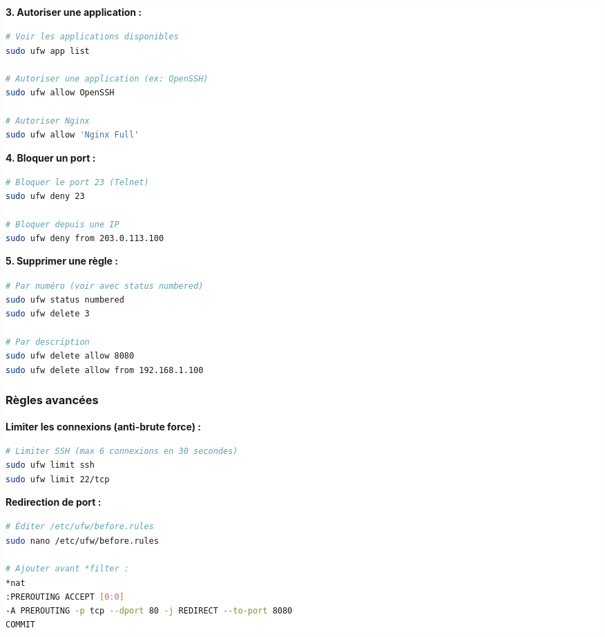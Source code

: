 **3. Autoriser une application :**

```bash
# Voir les applications disponibles
sudo ufw app list

# Autoriser une application (ex: OpenSSH)
sudo ufw allow OpenSSH

# Autoriser Nginx
sudo ufw allow 'Nginx Full'
```

**4. Bloquer un port :**

```bash
# Bloquer le port 23 (Telnet)
sudo ufw deny 23

# Bloquer depuis une IP
sudo ufw deny from 203.0.113.100
```

**5. Supprimer une règle :**

```bash
# Par numéro (voir avec status numbered)
sudo ufw status numbered
sudo ufw delete 3

# Par description
sudo ufw delete allow 8080
sudo ufw delete allow from 192.168.1.100
```

### Règles avancées

**Limiter les connexions (anti-brute force) :**

```bash
# Limiter SSH (max 6 connexions en 30 secondes)
sudo ufw limit ssh
sudo ufw limit 22/tcp
```

**Redirection de port :**

```bash
# Éditer /etc/ufw/before.rules
sudo nano /etc/ufw/before.rules

# Ajouter avant *filter :
*nat
:PREROUTING ACCEPT [0:0]
-A PREROUTING -p tcp --dport 80 -j REDIRECT --to-port 8080
COMMIT
```
